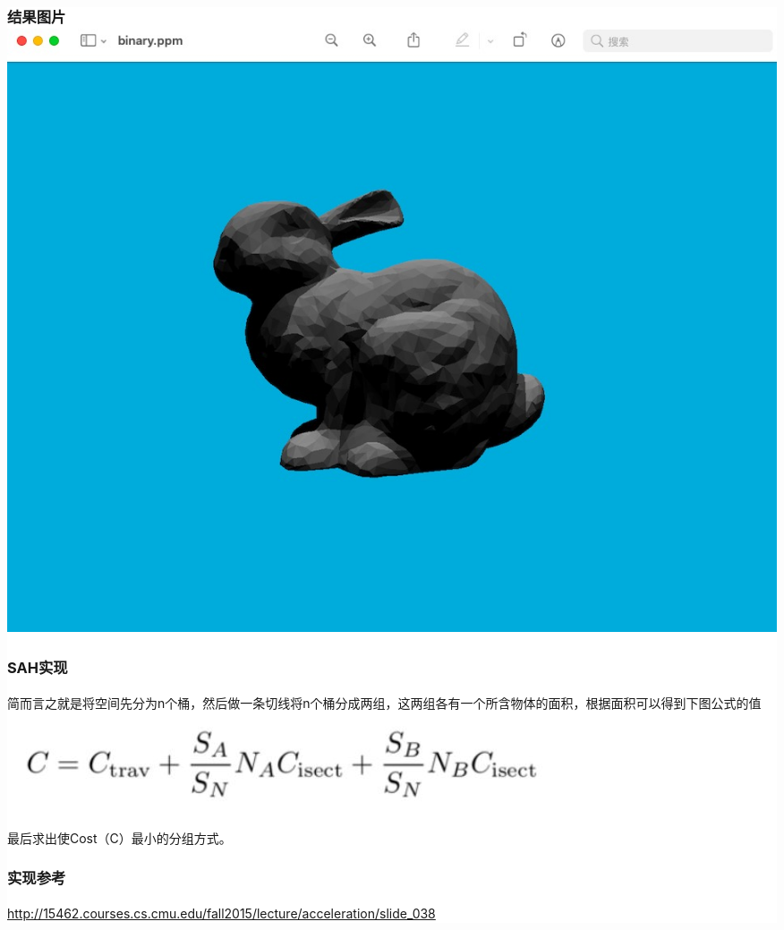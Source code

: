### 结果图片 ![bf0eebc64dad3069e12a22b397edf78](image/bf0eebc64dad3069e12a22b397edf78-16336608709801.jpg)

### SAH实现

简而言之就是将空间先分为n个桶，然后做一条切线将n个桶分成两组，这两组各有一个所含物体的面积，根据面积可以得到下图公式的值

![image-20210808135955552](image/image-20210808135955552-16336608709802.png)

最后求出使Cost（C）最小的分组方式。

### 实现参考

http://15462.courses.cs.cmu.edu/fall2015/lecture/acceleration/slide_038
